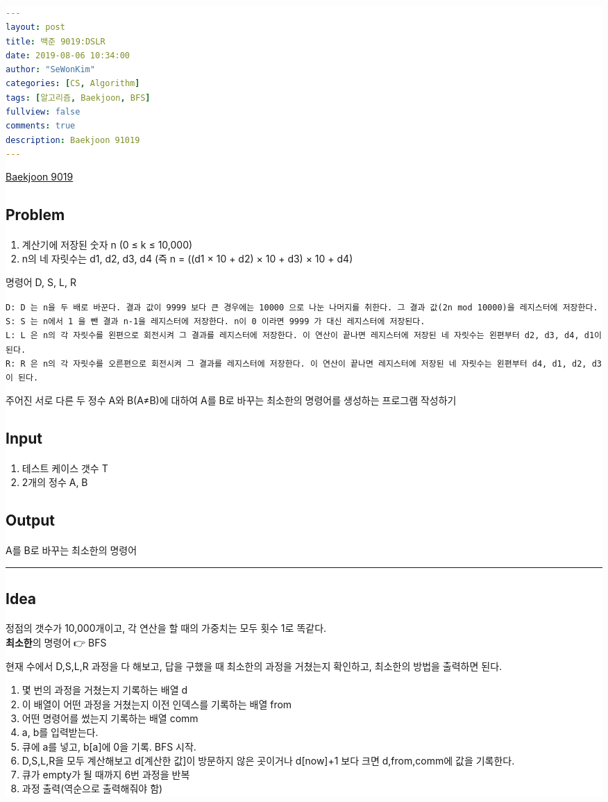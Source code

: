 ```yaml
---
layout: post
title: 백준 9019:DSLR
date: 2019-08-06 10:34:00
author: "SeWonKim"
categories: [CS, Algorithm]
tags: [알고리즘, Baekjoon, BFS]
fullview: false
comments: true
description: Baekjoon 91019
---
```


[Baekjoon 9019](https://www.acmicpc.net/problem/9019)         


## Problem
  1. 계산기에 저장된 숫자 n (0 ≤ k ≤ 10,000)
  2. n의 네 자릿수는 d1, d2, d3, d4 (즉 n = ((d1 × 10 + d2) × 10 + d3) × 10 + d4)
  
  명령어 D, S, L, R
  ```
  D: D 는 n을 두 배로 바꾼다. 결과 값이 9999 보다 큰 경우에는 10000 으로 나눈 나머지를 취한다. 그 결과 값(2n mod 10000)을 레지스터에 저장한다.
  S: S 는 n에서 1 을 뺀 결과 n-1을 레지스터에 저장한다. n이 0 이라면 9999 가 대신 레지스터에 저장된다.
  L: L 은 n의 각 자릿수를 왼편으로 회전시켜 그 결과를 레지스터에 저장한다. 이 연산이 끝나면 레지스터에 저장된 네 자릿수는 왼편부터 d2, d3, d4, d1이 된다.
  R: R 은 n의 각 자릿수를 오른편으로 회전시켜 그 결과를 레지스터에 저장한다. 이 연산이 끝나면 레지스터에 저장된 네 자릿수는 왼편부터 d4, d1, d2, d3이 된다.
  ```

  주어진 서로 다른 두 정수 A와 B(A≠B)에 대하여 A를 B로 바꾸는 최소한의 명령어를 생성하는 프로그램 작성하기



## Input
  1. 테스트 케이스 갯수 T
  2. 2개의 정수 A, B



## Output
  A를 B로 바꾸는 최소한의 명령어



------


## Idea
  정점의 갯수가 10,000개이고, 각 연산을 할 때의 가중치는 모두 횟수 1로 똑같다.     
  **최소한**의 명령어 👉 BFS

  현재 수에서 D,S,L,R 과정을 다 해보고, 답을 구했을 때 최소한의 과정을 거쳤는지 확인하고, 최소한의 방법을 출력하면 된다.
  1. 몇 번의 과정을 거쳤는지 기록하는 배열 d
  2. 이 배열이 어떤 과정을 거쳤는지 이전 인덱스를 기록하는 배열 from
  3. 어떤 명령어를 썼는지 기록하는 배열 comm
  4. a, b를 입력받는다.
  5. 큐에 a를 넣고, b[a]에 0을 기록. BFS 시작.
  6. D,S,L,R을 모두 계산해보고 d[계산한 값]이 방문하지 않은 곳이거나 d[now]+1 보다 크면 d,from,comm에 값을 기록한다.
  7. 큐가 empty가 될 때까지 6번 과정을 반복
  8. 과정 출력(역순으로 출력해줘야 함)
